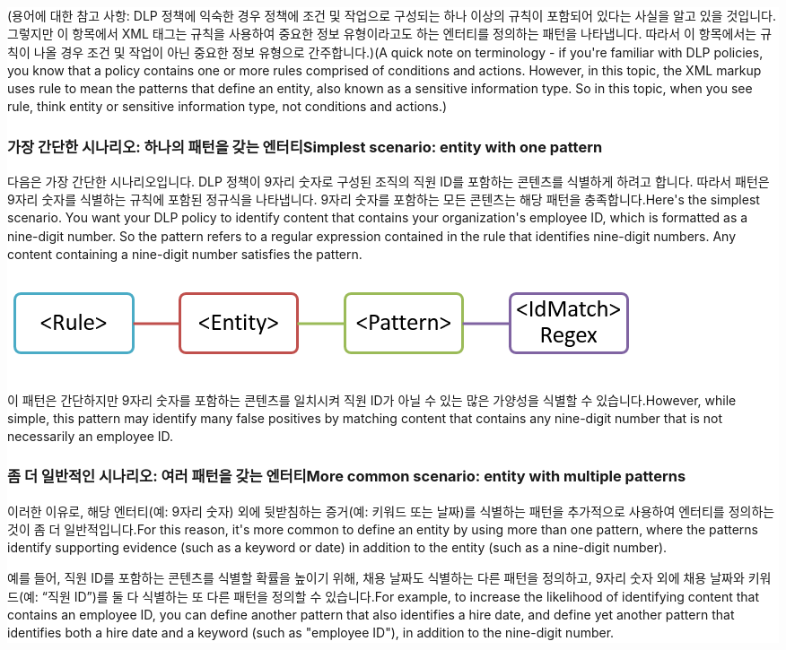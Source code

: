 <span data-ttu-id="28185-p109">(용어에 대한 참고 사항: DLP 정책에 익숙한 경우 정책에 조건 및 작업으로 구성되는 하나 이상의 규칙이 포함되어 있다는 사실을 알고 있을 것입니다. 그렇지만 이 항목에서 XML 태그는 규칙을 사용하여 중요한 정보 유형이라고도 하는 엔터티를 정의하는 패턴을 나타냅니다. 따라서 이 항목에서는 규칙이 나올 경우 조건 및 작업이 아닌 중요한 정보 유형으로 간주합니다.)</span><span class="sxs-lookup"><span data-stu-id="28185-p109">(A quick note on terminology - if you're familiar with DLP policies, you know that a policy contains one or more rules comprised of conditions and actions. However, in this topic, the XML markup uses rule to mean the patterns that define an entity, also known as a sensitive information type. So in this topic, when you see rule, think entity or sensitive information type, not conditions and actions.)</span></span>
  
### <a name="simplest-scenario-entity-with-one-pattern"></a><span data-ttu-id="28185-128">가장 간단한 시나리오: 하나의 패턴을 갖는 엔터티</span><span class="sxs-lookup"><span data-stu-id="28185-128">Simplest scenario: entity with one pattern</span></span>

<span data-ttu-id="28185-p110">다음은 가장 간단한 시나리오입니다. DLP 정책이 9자리 숫자로 구성된 조직의 직원 ID를 포함하는 콘텐츠를 식별하게 하려고 합니다. 따라서 패턴은 9자리 숫자를 식별하는 규칙에 포함된 정규식을 나타냅니다. 9자리 숫자를 포함하는 모든 콘텐츠는 해당 패턴을 충족합니다.</span><span class="sxs-lookup"><span data-stu-id="28185-p110">Here's the simplest scenario. You want your DLP policy to identify content that contains your organization's employee ID, which is formatted as a nine-digit number. So the pattern refers to a regular expression contained in the rule that identifies nine-digit numbers. Any content containing a nine-digit number satisfies the pattern.</span></span>
  
![하나의 패턴을 갖는 엔터티 다이어그램](media/4cc82dcf-068f-43ff-99b2-bac3892e9819.png)
  
<span data-ttu-id="28185-134">이 패턴은 간단하지만 9자리 숫자를 포함하는 콘텐츠를 일치시켜 직원 ID가 아닐 수 있는 많은 가양성을 식별할 수 있습니다.</span><span class="sxs-lookup"><span data-stu-id="28185-134">However, while simple, this pattern may identify many false positives by matching content that contains any nine-digit number that is not necessarily an employee ID.</span></span>
  
### <a name="more-common-scenario-entity-with-multiple-patterns"></a><span data-ttu-id="28185-135">좀 더 일반적인 시나리오: 여러 패턴을 갖는 엔터티</span><span class="sxs-lookup"><span data-stu-id="28185-135">More common scenario: entity with multiple patterns</span></span>

<span data-ttu-id="28185-136">이러한 이유로, 해당 엔터티(예: 9자리 숫자) 외에 뒷받침하는 증거(예: 키워드 또는 날짜)를 식별하는 패턴을 추가적으로 사용하여 엔터티를 정의하는 것이 좀 더 일반적입니다.</span><span class="sxs-lookup"><span data-stu-id="28185-136">For this reason, it's more common to define an entity by using more than one pattern, where the patterns identify supporting evidence (such as a keyword or date) in addition to the entity (such as a nine-digit number).</span></span>
  
<span data-ttu-id="28185-137">예를 들어, 직원 ID를 포함하는 콘텐츠를 식별할 확률을 높이기 위해, 채용 날짜도 식별하는 다른 패턴을 정의하고, 9자리 숫자 외에 채용 날짜와 키워드(예: “직원 ID”)를 둘 다 식별하는 또 다른 패턴을 정의할 수 있습니다.</span><span class="sxs-lookup"><span data-stu-id="28185-137">For example, to increase the likelihood of identifying content that contains an employee ID, you can define another pattern that also identifies a hire date, and define yet another pattern that identifies both a hire date and a keyword (such as "employee ID"), in addition to the nine-digit number.</span></span>
  